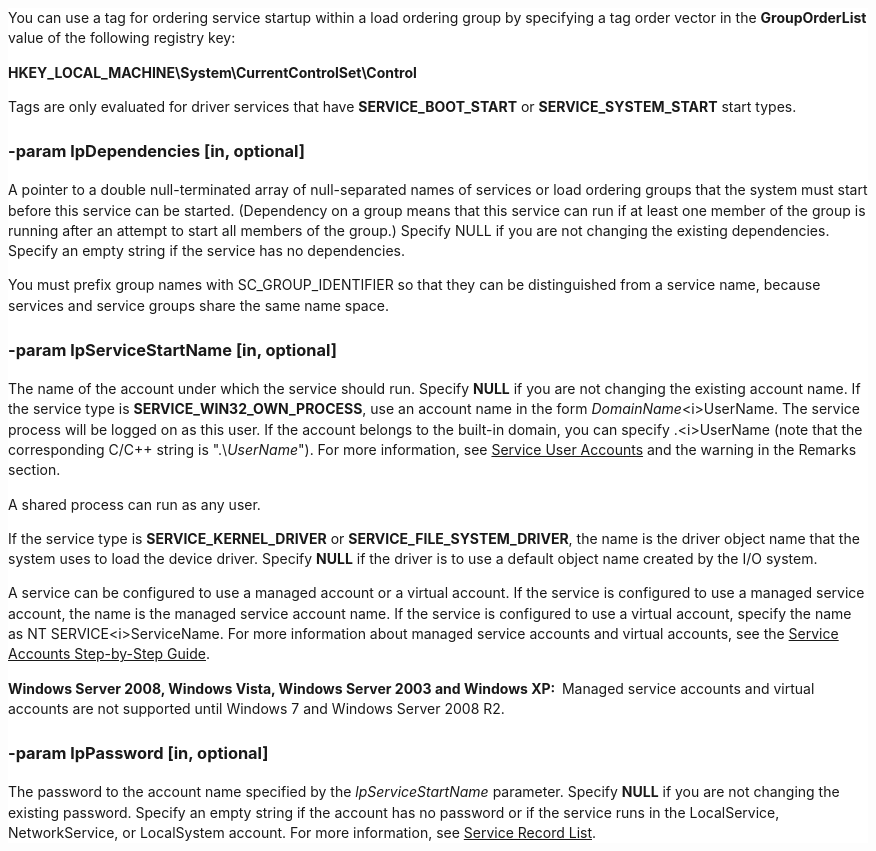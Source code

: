 

You can use a tag for ordering service startup within a load ordering group by specifying a tag order vector in the <b>GroupOrderList</b> value of the following registry key:

<b>HKEY_LOCAL_MACHINE\System\CurrentControlSet\Control</b>

Tags are only evaluated for driver services that have <b>SERVICE_BOOT_START</b> or <b>SERVICE_SYSTEM_START</b> start types.


### -param lpDependencies [in, optional]

A pointer to a double null-terminated array of null-separated names of services or load ordering groups that the system must start before this service can be started. (Dependency on a group means that this service can run if at least one member of the group is running after an attempt to start all members of the group.) Specify NULL if you are not changing the existing dependencies. Specify an empty string if the service has no dependencies. 




You must prefix group names with SC_GROUP_IDENTIFIER so that they can be distinguished from a service name, because services and service groups share the same name space.


### -param lpServiceStartName [in, optional]

The name of the account under which the service should run. Specify <b>NULL</b> if you are not changing the existing account name. If the service type is <b>SERVICE_WIN32_OWN_PROCESS</b>, use an account name in the form <i>DomainName</i>\<i>UserName</i>. The service process will be logged on as this user. If the account belongs to the built-in domain, you can specify .\<i>UserName</i> (note that the corresponding C/C++ string is ".\\<i>UserName</i>"). For more information, see 
<a href="https://msdn.microsoft.com/a0e48918-6957-4288-a188-d65198b38c16">Service User Accounts</a> and the warning in the Remarks section. 



						

A shared process can run as any user.

If the service type is <b>SERVICE_KERNEL_DRIVER</b> or <b>SERVICE_FILE_SYSTEM_DRIVER</b>, the name is the driver object name that the system uses to load the device driver. Specify <b>NULL</b> if the driver is to use a default object name created by the I/O system.

A service can be configured to use a managed account or a virtual  account. If the service is configured to use a managed service account, the name is the managed service account name. If the service is configured to use a virtual  account, specify the name as NT SERVICE\<i>ServiceName</i>. For more information about managed service accounts and virtual accounts, see the <a href="http://go.microsoft.com/fwlink/p/?linkid=147314">Service Accounts Step-by-Step Guide</a>.

<b>Windows Server 2008, Windows Vista, Windows Server 2003 and Windows XP:  </b>Managed service accounts and virtual accounts are not supported until Windows 7 and Windows Server 2008 R2.


### -param lpPassword [in, optional]

The password to the account name specified by the <i>lpServiceStartName</i> parameter. Specify <b>NULL</b> if you are not changing the existing password. Specify an empty string if the account has no password or if the service runs in the LocalService, NetworkService, or LocalSystem account. For more information, see 
<a href="https://msdn.microsoft.com/c0ee43e2-af9b-4578-9017-46a5ed50b938">Service Record List</a>. 
